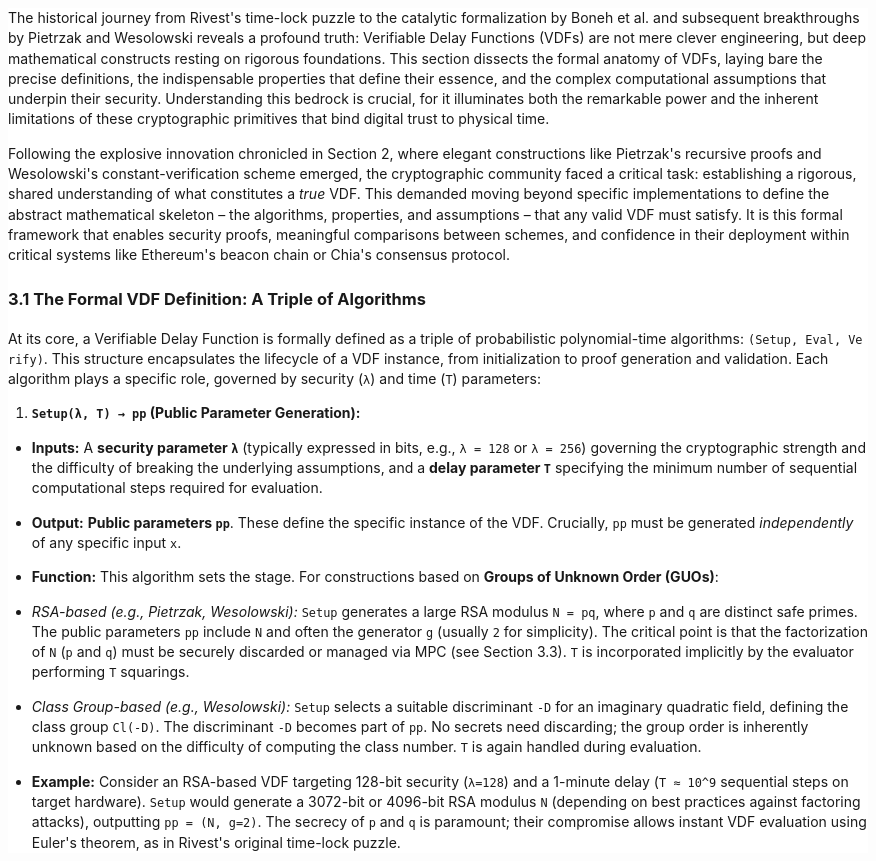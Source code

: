 The historical journey from Rivest's time-lock puzzle to the catalytic formalization by Boneh et al. and subsequent breakthroughs by Pietrzak and Wesolowski reveals a profound truth: Verifiable Delay Functions (VDFs) are not mere clever engineering, but deep mathematical constructs resting on rigorous foundations. This section dissects the formal anatomy of VDFs, laying bare the precise definitions, the indispensable properties that define their essence, and the complex computational assumptions that underpin their security. Understanding this bedrock is crucial, for it illuminates both the remarkable power and the inherent limitations of these cryptographic primitives that bind digital trust to physical time.

Following the explosive innovation chronicled in Section 2, where elegant constructions like Pietrzak's recursive proofs and Wesolowski's constant-verification scheme emerged, the cryptographic community faced a critical task: establishing a rigorous, shared understanding of what constitutes a *true* VDF. This demanded moving beyond specific implementations to define the abstract mathematical skeleton – the algorithms, properties, and assumptions – that any valid VDF must satisfy. It is this formal framework that enables security proofs, meaningful comparisons between schemes, and confidence in their deployment within critical systems like Ethereum's beacon chain or Chia's consensus protocol.

### 3.1 The Formal VDF Definition: A Triple of Algorithms

At its core, a Verifiable Delay Function is formally defined as a triple of probabilistic polynomial-time algorithms: `(Setup, Eval, Verify)`. This structure encapsulates the lifecycle of a VDF instance, from initialization to proof generation and validation. Each algorithm plays a specific role, governed by security (`λ`) and time (`T`) parameters:

1.  **`Setup(λ, T) → pp` (Public Parameter Generation):**

*   **Inputs:** A **security parameter `λ`** (typically expressed in bits, e.g., `λ = 128` or `λ = 256`) governing the cryptographic strength and the difficulty of breaking the underlying assumptions, and a **delay parameter `T`** specifying the minimum number of sequential computational steps required for evaluation.

*   **Output:** **Public parameters `pp`**. These define the specific instance of the VDF. Crucially, `pp` must be generated *independently* of any specific input `x`.

*   **Function:** This algorithm sets the stage. For constructions based on **Groups of Unknown Order (GUOs)**:

*   *RSA-based (e.g., Pietrzak, Wesolowski):* `Setup` generates a large RSA modulus `N = pq`, where `p` and `q` are distinct safe primes. The public parameters `pp` include `N` and often the generator `g` (usually `2` for simplicity). The critical point is that the factorization of `N` (`p` and `q`) must be securely discarded or managed via MPC (see Section 3.3). `T` is incorporated implicitly by the evaluator performing `T` squarings.

*   *Class Group-based (e.g., Wesolowski):* `Setup` selects a suitable discriminant `-D` for an imaginary quadratic field, defining the class group `Cl(-D)`. The discriminant `-D` becomes part of `pp`. No secrets need discarding; the group order is inherently unknown based on the difficulty of computing the class number. `T` is again handled during evaluation.

*   **Example:** Consider an RSA-based VDF targeting 128-bit security (`λ=128`) and a 1-minute delay (`T ≈ 10^9` sequential steps on target hardware). `Setup` would generate a 3072-bit or 4096-bit RSA modulus `N` (depending on best practices against factoring attacks), outputting `pp = (N, g=2)`. The secrecy of `p` and `q` is paramount; their compromise allows instant VDF evaluation using Euler's theorem, as in Rivest's original time-lock puzzle.
